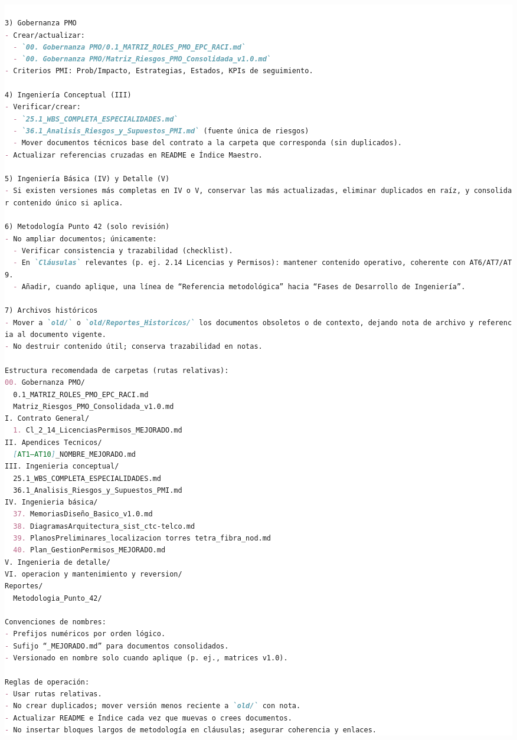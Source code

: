 ```markdown

3) Gobernanza PMO
- Crear/actualizar:
  - `00. Gobernanza PMO/0.1_MATRIZ_ROLES_PMO_EPC_RACI.md`
  - `00. Gobernanza PMO/Matriz_Riesgos_PMO_Consolidada_v1.0.md`
- Criterios PMI: Prob/Impacto, Estrategias, Estados, KPIs de seguimiento.

4) Ingeniería Conceptual (III)
- Verificar/crear:
  - `25.1_WBS_COMPLETA_ESPECIALIDADES.md`
  - `36.1_Analisis_Riesgos_y_Supuestos_PMI.md` (fuente única de riesgos)
  - Mover documentos técnicos base del contrato a la carpeta que corresponda (sin duplicados).
- Actualizar referencias cruzadas en README e Índice Maestro.

5) Ingeniería Básica (IV) y Detalle (V)
- Si existen versiones más completas en IV o V, conservar las más actualizadas, eliminar duplicados en raíz, y consolidar contenido único si aplica.

6) Metodología Punto 42 (solo revisión)
- No ampliar documentos; únicamente:
  - Verificar consistencia y trazabilidad (checklist).
  - En `Cláusulas` relevantes (p. ej. 2.14 Licencias y Permisos): mantener contenido operativo, coherente con AT6/AT7/AT9.
  - Añadir, cuando aplique, una línea de “Referencia metodológica” hacia “Fases de Desarrollo de Ingeniería”.

7) Archivos históricos
- Mover a `old/` o `old/Reportes_Historicos/` los documentos obsoletos o de contexto, dejando nota de archivo y referencia al documento vigente.
- No destruir contenido útil; conserva trazabilidad en notas.

Estructura recomendada de carpetas (rutas relativas):
00. Gobernanza PMO/
  0.1_MATRIZ_ROLES_PMO_EPC_RACI.md
  Matriz_Riesgos_PMO_Consolidada_v1.0.md
I. Contrato General/
  1. Cl_2_14_LicenciasPermisos_MEJORADO.md
II. Apendices Tecnicos/
  [AT1–AT10]_NOMBRE_MEJORADO.md
III. Ingenieria conceptual/
  25.1_WBS_COMPLETA_ESPECIALIDADES.md
  36.1_Analisis_Riesgos_y_Supuestos_PMI.md
IV. Ingenieria básica/
  37. MemoriasDiseño_Basico_v1.0.md
  38. DiagramasArquitectura_sist_ctc-telco.md
  39. PlanosPreliminares_localizacion torres tetra_fibra_nod.md
  40. Plan_GestionPermisos_MEJORADO.md
V. Ingenieria de detalle/
VI. operacion y mantenimiento y reversion/
Reportes/
  Metodologia_Punto_42/

Convenciones de nombres:
- Prefijos numéricos por orden lógico.
- Sufijo “_MEJORADO.md” para documentos consolidados.
- Versionado en nombre solo cuando aplique (p. ej., matrices v1.0).

Reglas de operación:
- Usar rutas relativas.
- No crear duplicados; mover versión menos reciente a `old/` con nota.
- Actualizar README e Índice cada vez que muevas o crees documentos.
- No insertar bloques largos de metodología en cláusulas; asegurar coherencia y enlaces.

```